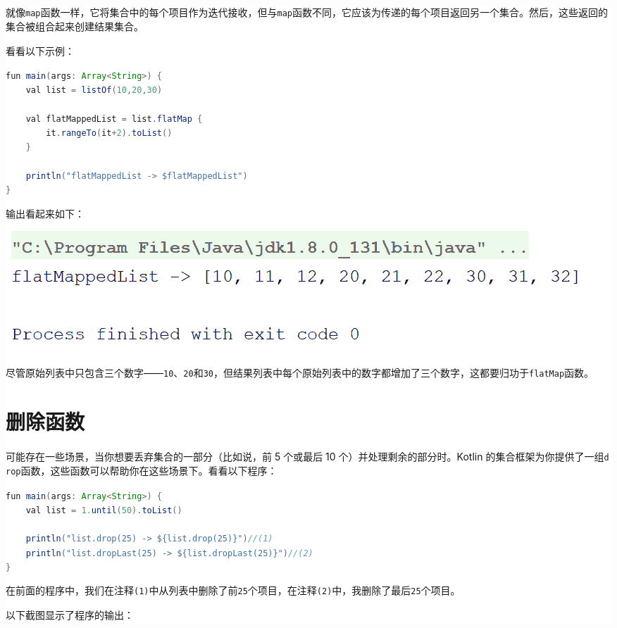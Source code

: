 就像`map`函数一样，它将集合中的每个项目作为迭代接收，但与`map`函数不同，它应该为传递的每个项目返回另一个集合。然后，这些返回的集合被组合起来创建结果集合。

看看以下示例：

```java
fun main(args: Array<String>) { 
    val list = listOf(10,20,30) 

    val flatMappedList = list.flatMap { 
        it.rangeTo(it+2).toList() 
    } 

    println("flatMappedList -> $flatMappedList") 
} 
```

输出看起来如下：

![图片](img/3ba5c3b3-b4dd-4360-bd5f-eb3bdab9141b.png)

尽管原始列表中只包含三个数字——`10`、`20`和`30`，但结果列表中每个原始列表中的数字都增加了三个数字，这都要归功于`flatMap`函数。

# 删除函数

可能存在一些场景，当你想要丢弃集合的一部分（比如说，前 5 个或最后 10 个）并处理剩余的部分时。Kotlin 的集合框架为你提供了一组`drop`函数，这些函数可以帮助你在这些场景下。看看以下程序：

```java
fun main(args: Array<String>) { 
    val list = 1.until(50).toList() 

    println("list.drop(25) -> ${list.drop(25)}")//(1) 
    println("list.dropLast(25) -> ${list.dropLast(25)}")//(2) 
} 
```

在前面的程序中，我们在注释`(1)`中从列表中删除了前`25`个项目，在注释`(2)`中，我删除了最后`25`个项目。

以下截图显示了程序的输出：
